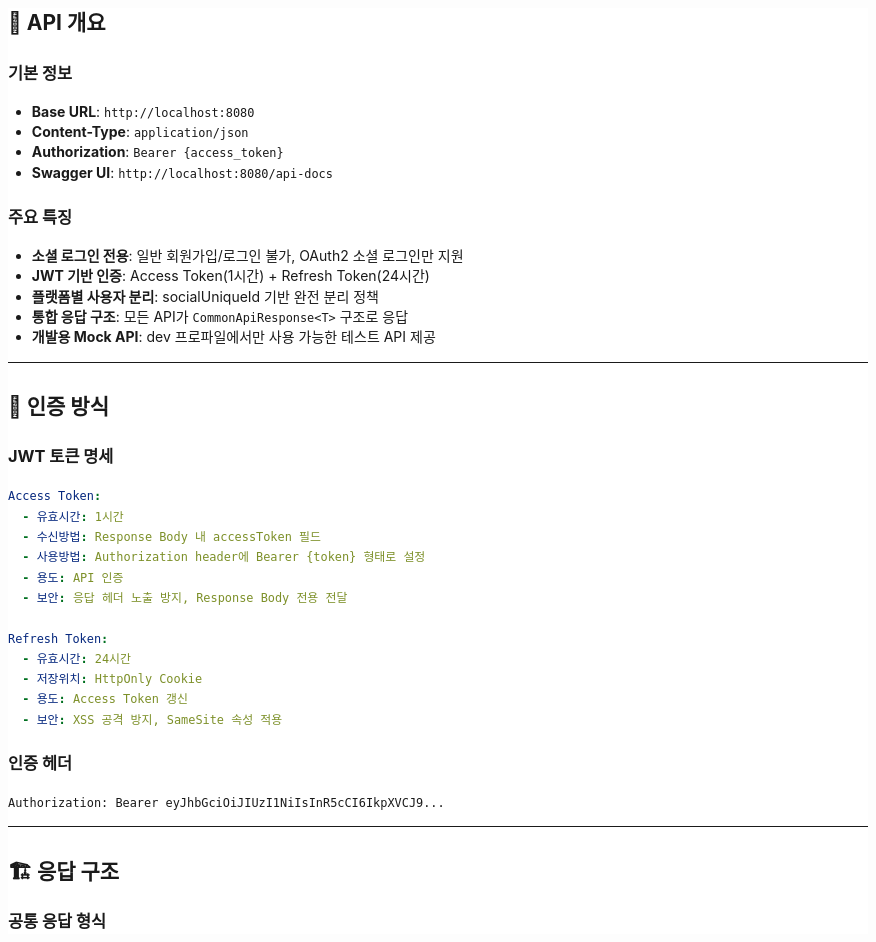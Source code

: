 
## 📌 API 개요

### 기본 정보

- **Base URL**: `http://localhost:8080`
- **Content-Type**: `application/json`
- **Authorization**: `Bearer {access_token}`
- **Swagger UI**: `http://localhost:8080/api-docs`

### 주요 특징

- **소셜 로그인 전용**: 일반 회원가입/로그인 불가, OAuth2 소셜 로그인만 지원
- **JWT 기반 인증**: Access Token(1시간) + Refresh Token(24시간)
- **플랫폼별 사용자 분리**: socialUniqueId 기반 완전 분리 정책
- **통합 응답 구조**: 모든 API가 `CommonApiResponse<T>` 구조로 응답
- **개발용 Mock API**: dev 프로파일에서만 사용 가능한 테스트 API 제공

---

## 🔐 인증 방식

### JWT 토큰 명세

```yaml
Access Token:
  - 유효시간: 1시간
  - 수신방법: Response Body 내 accessToken 필드
  - 사용방법: Authorization header에 Bearer {token} 형태로 설정
  - 용도: API 인증
  - 보안: 응답 헤더 노출 방지, Response Body 전용 전달

Refresh Token:
  - 유효시간: 24시간
  - 저장위치: HttpOnly Cookie
  - 용도: Access Token 갱신
  - 보안: XSS 공격 방지, SameSite 속성 적용

```

### 인증 헤더

```
Authorization: Bearer eyJhbGciOiJIUzI1NiIsInR5cCI6IkpXVCJ9...

```

---

## 🏗️ 응답 구조

### 공통 응답 형식
